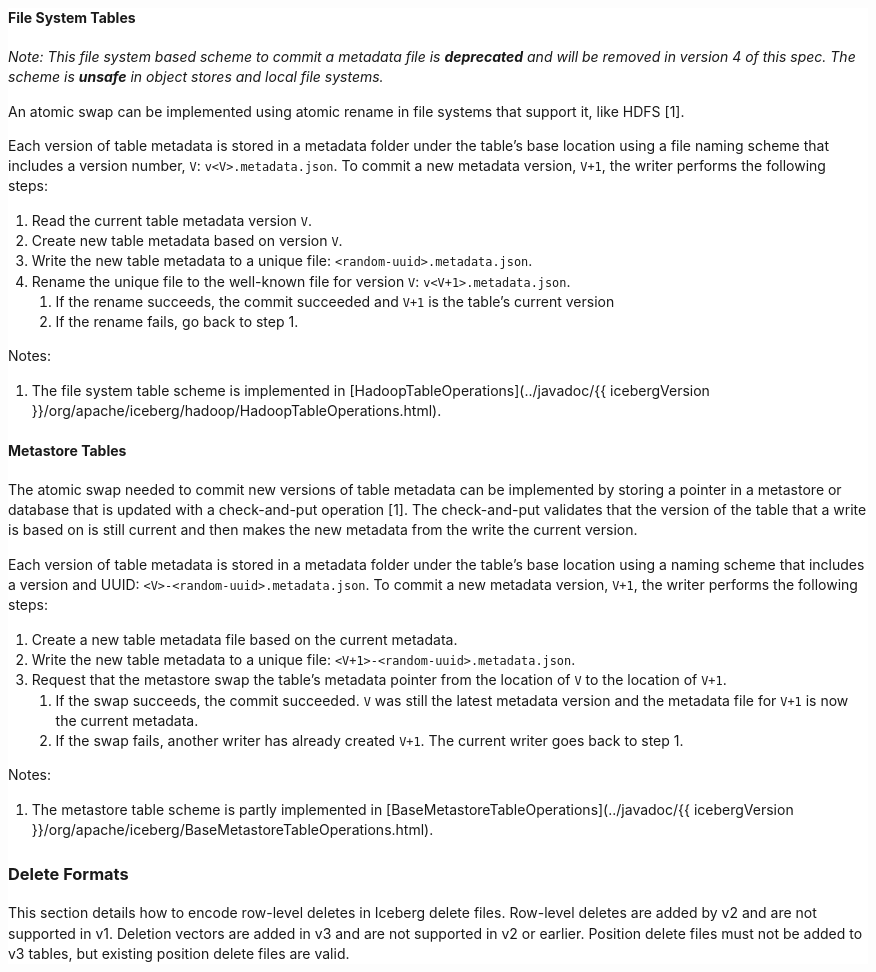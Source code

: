 #### File System Tables

_Note: This file system based scheme to commit a metadata file is **deprecated** and will be removed in version 4 of this spec. The scheme is **unsafe** in object stores and local file systems._

An atomic swap can be implemented using atomic rename in file systems that support it, like HDFS [1].

Each version of table metadata is stored in a metadata folder under the table’s base location using a file naming scheme that includes a version number, `V`: `v<V>.metadata.json`. To commit a new metadata version, `V+1`, the writer performs the following steps:

1. Read the current table metadata version `V`.
2. Create new table metadata based on version `V`.
3. Write the new table metadata to a unique file: `<random-uuid>.metadata.json`.
4. Rename the unique file to the well-known file for version `V`: `v<V+1>.metadata.json`.
   1. If the rename succeeds, the commit succeeded and `V+1` is the table’s current version
   2. If the rename fails, go back to step 1.

Notes:

1. The file system table scheme is implemented in [HadoopTableOperations](../javadoc/{{ icebergVersion }}/org/apache/iceberg/hadoop/HadoopTableOperations.html).

#### Metastore Tables

The atomic swap needed to commit new versions of table metadata can be implemented by storing a pointer in a metastore or database that is updated with a check-and-put operation [1]. The check-and-put validates that the version of the table that a write is based on is still current and then makes the new metadata from the write the current version.

Each version of table metadata is stored in a metadata folder under the table’s base location using a naming scheme that includes a version and UUID: `<V>-<random-uuid>.metadata.json`. To commit a new metadata version, `V+1`, the writer performs the following steps:

1. Create a new table metadata file based on the current metadata.
2. Write the new table metadata to a unique file: `<V+1>-<random-uuid>.metadata.json`.
3. Request that the metastore swap the table’s metadata pointer from the location of `V` to the location of `V+1`.
   1. If the swap succeeds, the commit succeeded. `V` was still the latest metadata version and the metadata file for `V+1` is now the current metadata.
   2. If the swap fails, another writer has already created `V+1`. The current writer goes back to step 1.

Notes:

1. The metastore table scheme is partly implemented in [BaseMetastoreTableOperations](../javadoc/{{ icebergVersion }}/org/apache/iceberg/BaseMetastoreTableOperations.html).

### Delete Formats

This section details how to encode row-level deletes in Iceberg delete files. Row-level deletes are added by v2 and are not supported in v1. Deletion vectors are added in v3 and are not supported in v2 or earlier. Position delete files must not be added to v3 tables, but existing position delete files are valid.


[1001]: <https://portal.ogc.org/files/?artifact_id=25355> "OGC Simple feature access"
[puffin-spec]: https://iceberg.apache.org/puffin-spec/
